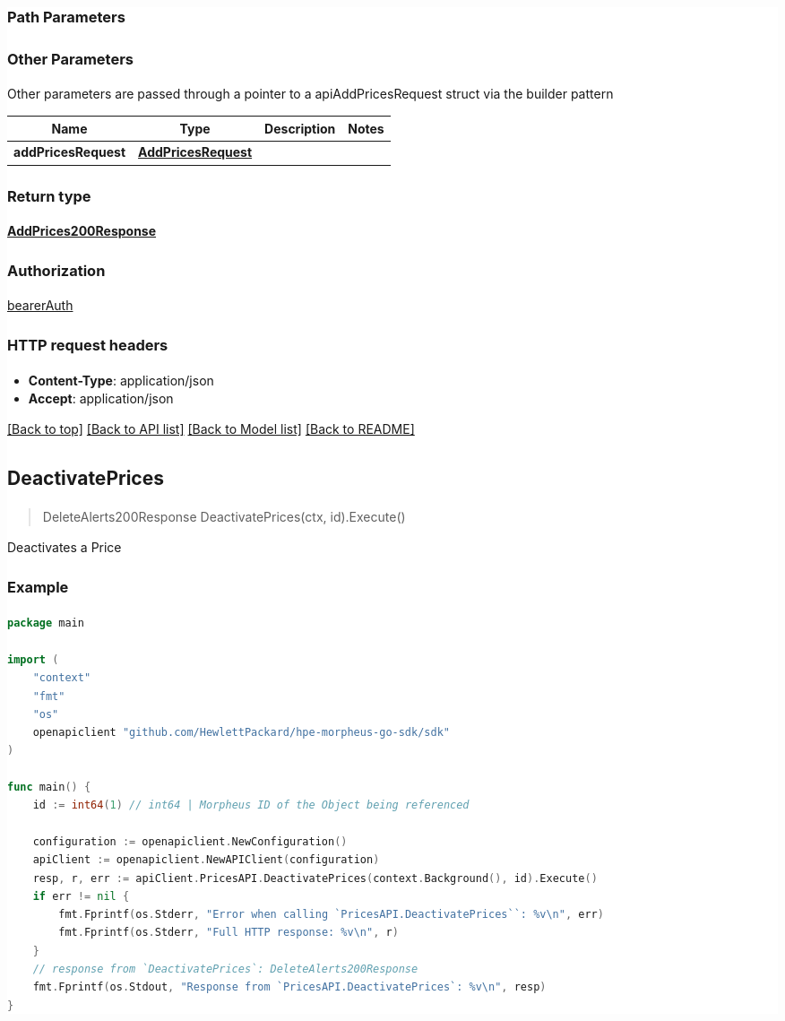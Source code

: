 ### Path Parameters



### Other Parameters

Other parameters are passed through a pointer to a apiAddPricesRequest struct via the builder pattern


Name | Type | Description  | Notes
------------- | ------------- | ------------- | -------------
 **addPricesRequest** | [**AddPricesRequest**](AddPricesRequest.md) |  | 

### Return type

[**AddPrices200Response**](AddPrices200Response.md)

### Authorization

[bearerAuth](../README.md#bearerAuth)

### HTTP request headers

- **Content-Type**: application/json
- **Accept**: application/json

[[Back to top]](#) [[Back to API list]](../README.md#documentation-for-api-endpoints)
[[Back to Model list]](../README.md#documentation-for-models)
[[Back to README]](../README.md)


## DeactivatePrices

> DeleteAlerts200Response DeactivatePrices(ctx, id).Execute()

Deactivates a Price



### Example

```go
package main

import (
	"context"
	"fmt"
	"os"
	openapiclient "github.com/HewlettPackard/hpe-morpheus-go-sdk/sdk"
)

func main() {
	id := int64(1) // int64 | Morpheus ID of the Object being referenced

	configuration := openapiclient.NewConfiguration()
	apiClient := openapiclient.NewAPIClient(configuration)
	resp, r, err := apiClient.PricesAPI.DeactivatePrices(context.Background(), id).Execute()
	if err != nil {
		fmt.Fprintf(os.Stderr, "Error when calling `PricesAPI.DeactivatePrices``: %v\n", err)
		fmt.Fprintf(os.Stderr, "Full HTTP response: %v\n", r)
	}
	// response from `DeactivatePrices`: DeleteAlerts200Response
	fmt.Fprintf(os.Stdout, "Response from `PricesAPI.DeactivatePrices`: %v\n", resp)
}
```
